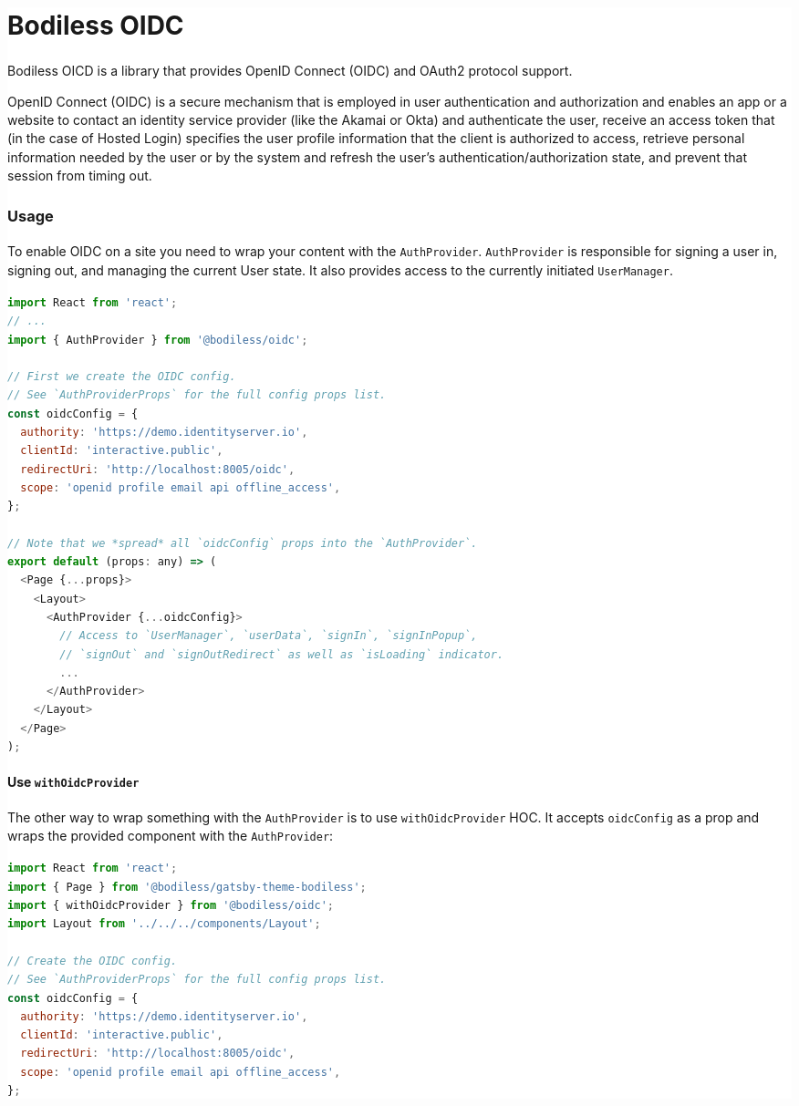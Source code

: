 

# Bodiless OIDC

Bodiless OICD is a library that provides OpenID Connect (OIDC) and OAuth2 protocol support.

OpenID Connect (OIDC) is a secure mechanism that is employed in user authentication and authorization and enables an app or a website to contact an identity service provider (like the Akamai or Okta) and authenticate the user, receive an access token that (in the case of Hosted Login) specifies the user profile information that the client is authorized to access, retrieve personal information needed by the user or by the system and refresh the user’s authentication/authorization state, and prevent that session from timing out.

### Usage
To enable OIDC on a site you need to wrap your content with the `AuthProvider`. `AuthProvider` is responsible for signing a user in, signing out, and managing the current User state. It also provides access to the currently initiated `UserManager`.

```js
import React from 'react';
// ...
import { AuthProvider } from '@bodiless/oidc';

// First we create the OIDC config.
// See `AuthProviderProps` for the full config props list.
const oidcConfig = {
  authority: 'https://demo.identityserver.io',
  clientId: 'interactive.public',
  redirectUri: 'http://localhost:8005/oidc',
  scope: 'openid profile email api offline_access',
};

// Note that we *spread* all `oidcConfig` props into the `AuthProvider`.
export default (props: any) => (
  <Page {...props}>
    <Layout>
      <AuthProvider {...oidcConfig}>
        // Access to `UserManager`, `userData`, `signIn`, `signInPopup`,
        // `signOut` and `signOutRedirect` as well as `isLoading` indicator.
        ...
      </AuthProvider>
    </Layout>
  </Page>
);
```

#### Use `withOidcProvider`
The other way to wrap something with the `AuthProvider` is to use `withOidcProvider` HOC. It accepts `oidcConfig` as a prop and wraps the provided component with the `AuthProvider`:

```js
import React from 'react';
import { Page } from '@bodiless/gatsby-theme-bodiless';
import { withOidcProvider } from '@bodiless/oidc';
import Layout from '../../../components/Layout';

// Create the OIDC config.
// See `AuthProviderProps` for the full config props list.
const oidcConfig = {
  authority: 'https://demo.identityserver.io',
  clientId: 'interactive.public',
  redirectUri: 'http://localhost:8005/oidc',
  scope: 'openid profile email api offline_access',
};

```